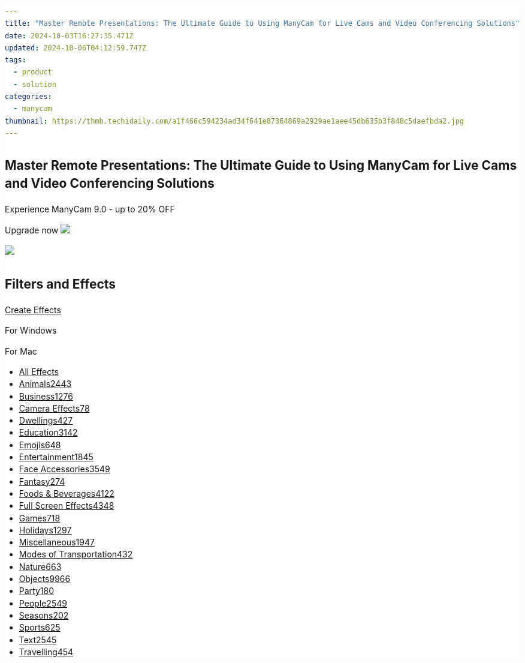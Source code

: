 ```yaml
---
title: "Master Remote Presentations: The Ultimate Guide to Using ManyCam for Live Cams and Video Conferencing Solutions"
date: 2024-10-03T16:27:35.471Z
updated: 2024-10-06T04:12:59.747Z
tags:
  - product
  - solution
categories:
  - manycam
thumbnail: https://thmb.techidaily.com/a1f466c594234ad34f641e87364869a2929ae1aee45db635b3f848c5daefbda2.jpg
---
```


## Master Remote Presentations: The Ultimate Guide to Using ManyCam for Live Cams and Video Conferencing Solutions

Experience ManyCam 9.0 - up to 20% OFF 

 Upgrade now ![](https://download.manycam.com/images/promo/icon-close.svg) 

![](https://download.manycam.com/images/promo/icon-close.svg) 

## Filters and Effects

[Create Effects](https://tools.techidaily.com/manycam/products/) 

For Windows 

For Mac 

* [All Effects](https://tools.techidaily.com/manycam/products/)
* [Animals2443](https://tools.techidaily.com/manycam/products/)
* [Business1276](https://tools.techidaily.com/manycam/products/)
* [Camera Effects78](https://tools.techidaily.com/manycam/products/)
* [Dwellings427](https://tools.techidaily.com/manycam/products/)
* [Education3142](https://tools.techidaily.com/manycam/products/)
* [Emojis648](https://tools.techidaily.com/manycam/products/)
* [Entertainment1845](https://tools.techidaily.com/manycam/products/)
* [Face Accessories3549](https://tools.techidaily.com/manycam/products/)
* [Fantasy274](https://tools.techidaily.com/manycam/products/)
* [Foods & Beverages4122](https://tools.techidaily.com/manycam/products/)
* [Full Screen Effects4348](https://tools.techidaily.com/manycam/products/)
* [Games718](https://tools.techidaily.com/manycam/products/)
* [Holidays1297](https://tools.techidaily.com/manycam/products/)
* [Miscellaneous1947](https://tools.techidaily.com/manycam/products/)
* [Modes of Transportation432](https://tools.techidaily.com/manycam/products/)
* [Nature663](https://tools.techidaily.com/manycam/products/)
* [Objects9966](https://tools.techidaily.com/manycam/products/)
* [Party180](https://tools.techidaily.com/manycam/products/)
* [People2549](https://tools.techidaily.com/manycam/products/)
* [Seasons202](https://tools.techidaily.com/manycam/products/)
* [Sports625](https://tools.techidaily.com/manycam/products/)
* [Text2545](https://tools.techidaily.com/manycam/products/)
* [Travelling454](https://tools.techidaily.com/manycam/products/)
